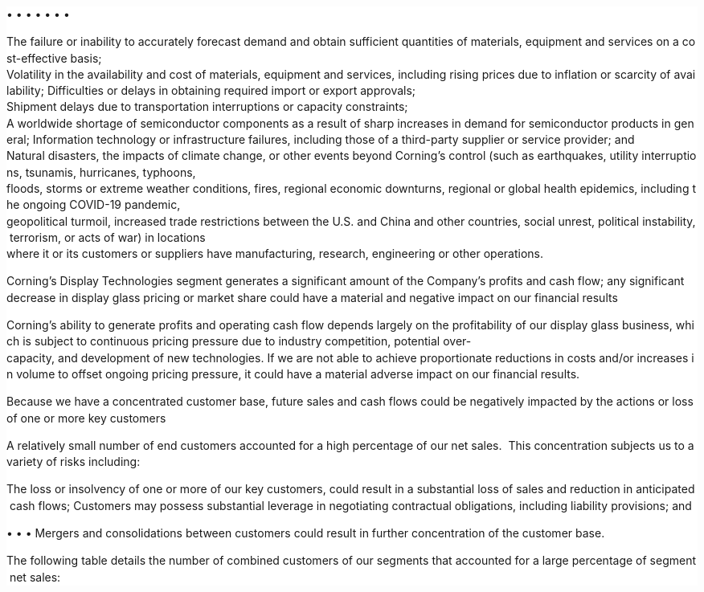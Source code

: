 •
•
•
•
•
•
•

The failure or inability to accurately forecast demand and obtain sufficient quantities of materials, equipment and services on a cost-effective basis;
Volatility in the availability and cost of materials, equipment and services, including rising prices due to inflation or scarcity of availability;
Difficulties or delays in obtaining required import or export approvals;
Shipment delays due to transportation interruptions or capacity constraints;
A worldwide shortage of semiconductor components as a result of sharp increases in demand for semiconductor products in general;
Information technology or infrastructure failures, including those of a third-party supplier or service provider; and
Natural disasters, the impacts of climate change, or other events beyond Corning’s control (such as earthquakes, utility interruptions, tsunamis, hurricanes, typhoons,
floods, storms or extreme weather conditions, fires, regional economic downturns, regional or global health epidemics, including the ongoing COVID-19 pandemic,
geopolitical turmoil, increased trade restrictions between the U.S. and China and other countries, social unrest, political instability, terrorism, or acts of war) in locations
where it or its customers or suppliers have manufacturing, research, engineering or other operations.

Corning’s Display Technologies segment generates a significant amount of the Company’s profits and cash flow; any significant decrease in display glass pricing or
market share could have a material and negative impact on our financial results

Corning’s ability to generate profits and operating cash flow depends largely on the profitability of our display glass business, which is subject to continuous pricing pressure
due to industry competition, potential over-capacity, and development of new technologies. If we are not able to achieve proportionate reductions in costs and/or increases in
volume to offset ongoing pricing pressure, it could have a material adverse impact on our financial results.

Because we have a concentrated customer base, future sales and cash flows could be negatively impacted by the actions or loss of one or more key customers

A relatively small number of end customers accounted for a high percentage of our net sales.  This concentration subjects us to a variety of risks including:

The loss or insolvency of one or more of our key customers, could result in a substantial loss of sales and reduction in anticipated cash flows;
Customers may possess substantial leverage in negotiating contractual obligations, including liability provisions; and

•
•
• Mergers and consolidations between customers could result in further concentration of the customer base.

The following table details the number of combined customers of our segments that accounted for a large percentage of segment net sales:
